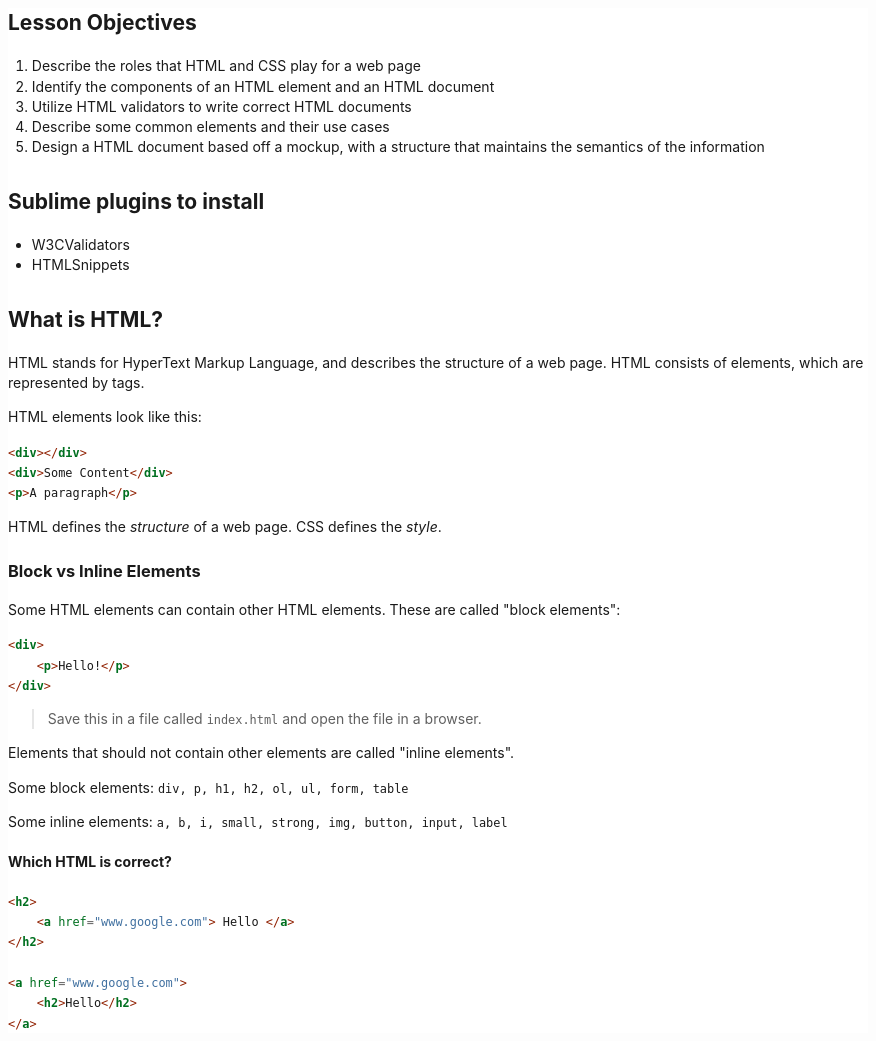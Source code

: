 ## Lesson Objectives

1. Describe the roles that HTML and CSS play for a web page
2. Identify the components of an HTML element and an HTML document
3. Utilize HTML validators to write correct HTML documents
4. Describe some common elements and their use cases
5. Design a HTML document based off a mockup, with a structure that maintains the semantics of the information  

## Sublime plugins to install

* W3CValidators
* HTMLSnippets

## What is HTML?

HTML stands for HyperText Markup Language, and describes the structure of a web page. HTML consists of elements, which are represented by tags.

HTML elements look like this:

```html
<div></div>
<div>Some Content</div>
<p>A paragraph</p>
```

HTML defines the _structure_ of a web page. CSS defines the _style_.

### Block vs Inline Elements

Some HTML elements can contain other HTML elements. These are called "block elements":

```html
<div>
	<p>Hello!</p>
</div>
```

> Save this in a file called `index.html` and open the file in a browser.

Elements that should not contain other elements are called "inline elements".

Some block elements: `div, p, h1, h2, ol, ul, form, table`

Some inline elements: `a, b, i, small, strong, img, button, input, label`

#### Which HTML is correct?

```html
<h2>
    <a href="www.google.com"> Hello </a>
</h2>

<a href="www.google.com">
    <h2>Hello</h2>
</a>
```
